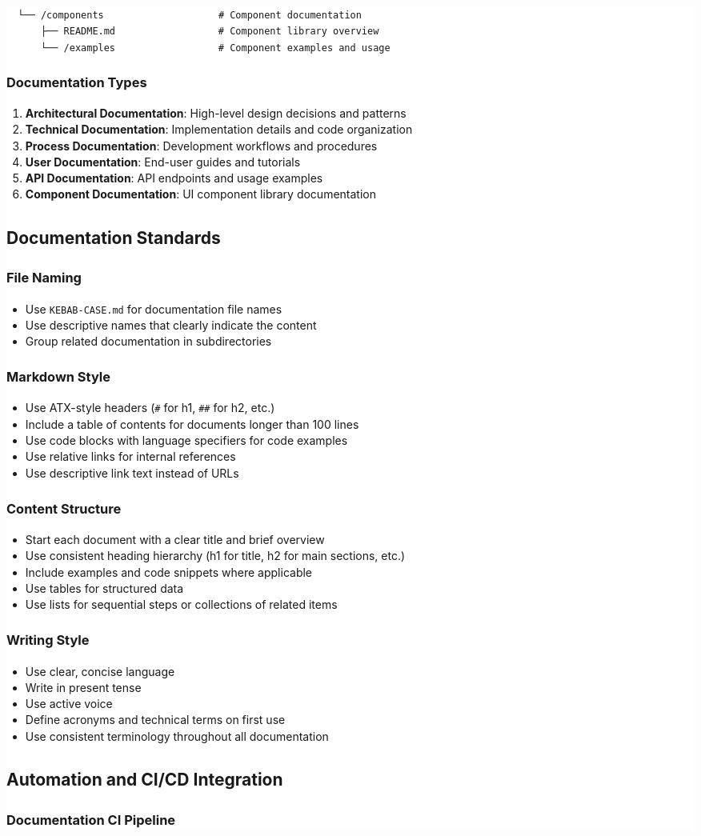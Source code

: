 ```
  └── /components                    # Component documentation
      ├── README.md                  # Component library overview
      └── /examples                  # Component examples and usage
```

### Documentation Types

1. **Architectural Documentation**: High-level design decisions and patterns
2. **Technical Documentation**: Implementation details and code organization
3. **Process Documentation**: Development workflows and procedures
4. **User Documentation**: End-user guides and tutorials
5. **API Documentation**: API endpoints and usage examples
6. **Component Documentation**: UI component library documentation

## Documentation Standards

### File Naming

- Use `KEBAB-CASE.md` for documentation file names
- Use descriptive names that clearly indicate the content
- Group related documentation in subdirectories

### Markdown Style

- Use ATX-style headers (`#` for h1, `##` for h2, etc.)
- Include a table of contents for documents longer than 100 lines
- Use code blocks with language specifiers for code examples
- Use relative links for internal references
- Use descriptive link text instead of URLs

### Content Structure

- Start each document with a clear title and brief overview
- Use consistent heading hierarchy (h1 for title, h2 for main sections, etc.)
- Include examples and code snippets where applicable
- Use tables for structured data
- Use lists for sequential steps or collections of related items

### Writing Style

- Use clear, concise language
- Write in present tense
- Use active voice
- Define acronyms and technical terms on first use
- Use consistent terminology throughout all documentation

## Automation and CI/CD Integration

### Documentation CI Pipeline
